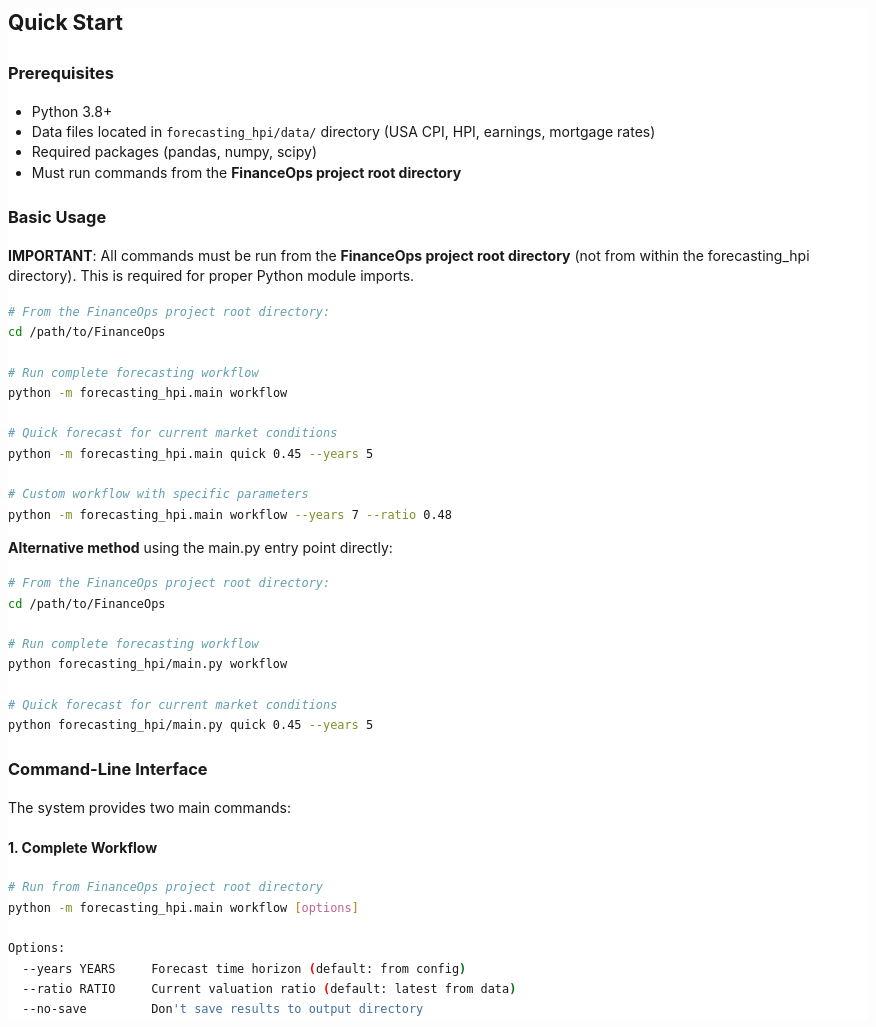 ## Quick Start

### Prerequisites

- Python 3.8+
- Data files located in `forecasting_hpi/data/` directory (USA CPI, HPI, earnings, mortgage rates)
- Required packages (pandas, numpy, scipy)
- Must run commands from the **FinanceOps project root directory**

### Basic Usage

**IMPORTANT**: All commands must be run from the **FinanceOps project root directory** (not from within the forecasting_hpi directory). This is required for proper Python module imports.

```bash
# From the FinanceOps project root directory:
cd /path/to/FinanceOps

# Run complete forecasting workflow
python -m forecasting_hpi.main workflow

# Quick forecast for current market conditions
python -m forecasting_hpi.main quick 0.45 --years 5

# Custom workflow with specific parameters
python -m forecasting_hpi.main workflow --years 7 --ratio 0.48
```

**Alternative method** using the main.py entry point directly:

```bash
# From the FinanceOps project root directory:
cd /path/to/FinanceOps

# Run complete forecasting workflow
python forecasting_hpi/main.py workflow

# Quick forecast for current market conditions
python forecasting_hpi/main.py quick 0.45 --years 5
```

### Command-Line Interface

The system provides two main commands:

#### 1. Complete Workflow
```bash
# Run from FinanceOps project root directory
python -m forecasting_hpi.main workflow [options]

Options:
  --years YEARS     Forecast time horizon (default: from config)
  --ratio RATIO     Current valuation ratio (default: latest from data)
  --no-save         Don't save results to output directory
```

